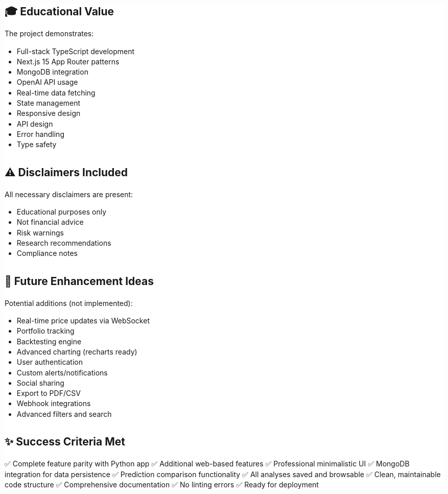 ## 🎓 Educational Value

The project demonstrates:
- Full-stack TypeScript development
- Next.js 15 App Router patterns
- MongoDB integration
- OpenAI API usage
- Real-time data fetching
- State management
- Responsive design
- API design
- Error handling
- Type safety

## ⚠️ Disclaimers Included

All necessary disclaimers are present:
- Educational purposes only
- Not financial advice
- Risk warnings
- Research recommendations
- Compliance notes

## 🔮 Future Enhancement Ideas

Potential additions (not implemented):
- Real-time price updates via WebSocket
- Portfolio tracking
- Backtesting engine
- Advanced charting (recharts ready)
- User authentication
- Custom alerts/notifications
- Social sharing
- Export to PDF/CSV
- Webhook integrations
- Advanced filters and search

## ✨ Success Criteria Met

✅ Complete feature parity with Python app
✅ Additional web-based features
✅ Professional minimalistic UI
✅ MongoDB integration for data persistence
✅ Prediction comparison functionality
✅ All analyses saved and browsable
✅ Clean, maintainable code structure
✅ Comprehensive documentation
✅ No linting errors
✅ Ready for deployment
